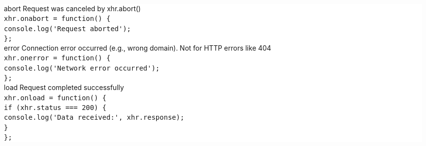   <tr class="hover:bg-purple-50/50 transition-colors">
                            <td class="p-4">
                                <span class="font-mono text-purple-700 bg-purple-100 px-2 py-1 rounded">abort</span>
                            </td>
                            <td class="p-4 text-gray-600">Request was canceled by xhr.abort()</td>
                            <td class="p-4">
                                <div class="bg-gray-100 rounded-lg p-3">
                                    <kbd class="font-mono text-sm text-gray-800">xhr.onabort = function() {</kbd>
                                    <br>
                                    <kbd class="font-mono text-sm text-gray-800 pl-4">console.log('Request aborted');</kbd>
                                    <br>
                                    <kbd class="font-mono text-sm text-gray-800">};</kbd>
                                </div>
                            </td>
                        </tr>

   <tr class="hover:bg-purple-50/50 transition-colors">
                            <td class="p-4">
                                <span class="font-mono text-purple-700 bg-purple-100 px-2 py-1 rounded">error</span>
                            </td>
                            <td class="p-4 text-gray-600">Connection error occurred (e.g., wrong domain). Not for HTTP errors like 404</td>
                            <td class="p-4">
                                <div class="bg-gray-100 rounded-lg p-3">
                                    <kbd class="font-mono text-sm text-gray-800">xhr.onerror = function() {</kbd>
                                    <br>
                                    <kbd class="font-mono text-sm text-gray-800 pl-4">console.log('Network error occurred');</kbd>
                                    <br>
                                    <kbd class="font-mono text-sm text-gray-800">};</kbd>
                                </div>
                            </td>
                        </tr>

  <tr class="hover:bg-purple-50/50 transition-colors">
                            <td class="p-4">
                                <span class="font-mono text-purple-700 bg-purple-100 px-2 py-1 rounded">load</span>
                            </td>
                            <td class="p-4 text-gray-600">Request completed successfully</td>
                            <td class="p-4">
                                <div class="bg-gray-100 rounded-lg p-3">
                                    <kbd class="font-mono text-sm text-gray-800">xhr.onload = function() {</kbd>
                                    <br>
                                    <kbd class="font-mono text-sm text-gray-800 pl-4">if (xhr.status === 200) {</kbd>
                                    <br>
                                    <kbd class="font-mono text-sm text-gray-800 pl-8">console.log('Data received:', xhr.response);</kbd>
                                    <br>
                                    <kbd class="font-mono text-sm text-gray-800 pl-4">}</kbd>
                                    <br>
                                    <kbd class="font-mono text-sm text-gray-800">};</kbd>
                                </div>
                            </td>
                        </tr>
